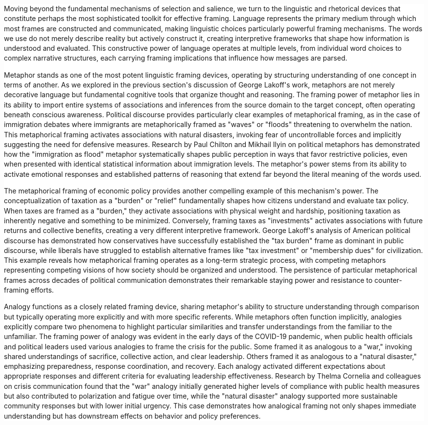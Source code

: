 Moving beyond the fundamental mechanisms of selection and salience, we turn to the linguistic and rhetorical devices that constitute perhaps the most sophisticated toolkit for effective framing. Language represents the primary medium through which most frames are constructed and communicated, making linguistic choices particularly powerful framing mechanisms. The words we use do not merely describe reality but actively construct it, creating interpretive frameworks that shape how information is understood and evaluated. This constructive power of language operates at multiple levels, from individual word choices to complex narrative structures, each carrying framing implications that influence how messages are parsed.

Metaphor stands as one of the most potent linguistic framing devices, operating by structuring understanding of one concept in terms of another. As we explored in the previous section's discussion of George Lakoff's work, metaphors are not merely decorative language but fundamental cognitive tools that organize thought and reasoning. The framing power of metaphor lies in its ability to import entire systems of associations and inferences from the source domain to the target concept, often operating beneath conscious awareness. Political discourse provides particularly clear examples of metaphorical framing, as in the case of immigration debates where immigrants are metaphorically framed as "waves" or "floods" threatening to overwhelm the nation. This metaphorical framing activates associations with natural disasters, invoking fear of uncontrollable forces and implicitly suggesting the need for defensive measures. Research by Paul Chilton and Mikhail Ilyin on political metaphors has demonstrated how the "immigration as flood" metaphor systematically shapes public perception in ways that favor restrictive policies, even when presented with identical statistical information about immigration levels. The metaphor's power stems from its ability to activate emotional responses and established patterns of reasoning that extend far beyond the literal meaning of the words used.

The metaphorical framing of economic policy provides another compelling example of this mechanism's power. The conceptualization of taxation as a "burden" or "relief" fundamentally shapes how citizens understand and evaluate tax policy. When taxes are framed as a "burden," they activate associations with physical weight and hardship, positioning taxation as inherently negative and something to be minimized. Conversely, framing taxes as "investments" activates associations with future returns and collective benefits, creating a very different interpretive framework. George Lakoff's analysis of American political discourse has demonstrated how conservatives have successfully established the "tax burden" frame as dominant in public discourse, while liberals have struggled to establish alternative frames like "tax investment" or "membership dues" for civilization. This example reveals how metaphorical framing operates as a long-term strategic process, with competing metaphors representing competing visions of how society should be organized and understood. The persistence of particular metaphorical frames across decades of political communication demonstrates their remarkable staying power and resistance to counter-framing efforts.

Analogy functions as a closely related framing device, sharing metaphor's ability to structure understanding through comparison but typically operating more explicitly and with more specific referents. While metaphors often function implicitly, analogies explicitly compare two phenomena to highlight particular similarities and transfer understandings from the familiar to the unfamiliar. The framing power of analogy was evident in the early days of the COVID-19 pandemic, when public health officials and political leaders used various analogies to frame the crisis for the public. Some framed it as analogous to a "war," invoking shared understandings of sacrifice, collective action, and clear leadership. Others framed it as analogous to a "natural disaster," emphasizing preparedness, response coordination, and recovery. Each analogy activated different expectations about appropriate responses and different criteria for evaluating leadership effectiveness. Research by Thelma Cornelia and colleagues on crisis communication found that the "war" analogy initially generated higher levels of compliance with public health measures but also contributed to polarization and fatigue over time, while the "natural disaster" analogy supported more sustainable community responses but with lower initial urgency. This case demonstrates how analogical framing not only shapes immediate understanding but has downstream effects on behavior and policy preferences.
